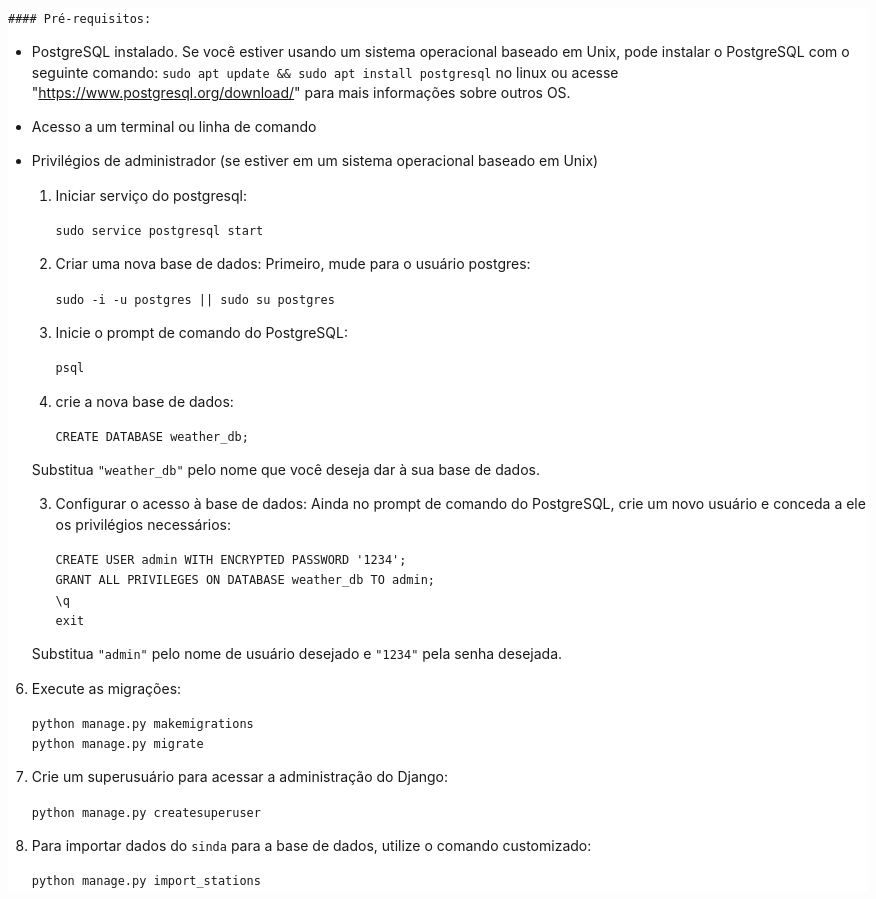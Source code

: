     #### Pré-requisitos:
   - PostgreSQL instalado. Se você estiver usando um sistema operacional baseado em Unix, pode instalar o PostgreSQL com o seguinte comando: `sudo apt update && sudo apt install postgresql` no linux ou acesse "https://www.postgresql.org/download/" para mais informações sobre outros OS.
   - Acesso a um terminal ou linha de comando
   - Privilégios de administrador (se estiver em um sistema operacional baseado em Unix)


        1. Iniciar serviço do postgresql:
            ```shell
            sudo service postgresql start
            ```
        2. Criar uma nova base de dados: Primeiro, mude para o usuário postgres:
            ```shell
            sudo -i -u postgres || sudo su postgres
            ```
       
        3. Inicie o prompt de comando do PostgreSQL:

            ```shell
            psql
            ```
        4. crie a nova base de dados:
            ```shell
            CREATE DATABASE weather_db;
            ```

        Substitua `"weather_db"` pelo nome que você deseja dar à sua base de dados.
        
        3. Configurar o acesso à base de dados: Ainda no prompt de comando do PostgreSQL, crie um novo usuário e conceda a ele os privilégios necessários:
            ```shell
            CREATE USER admin WITH ENCRYPTED PASSWORD '1234';
            GRANT ALL PRIVILEGES ON DATABASE weather_db TO admin;
            \q
            exit
            ```
        Substitua `"admin"` pelo nome de usuário desejado e `"1234"` pela senha desejada.

6. Execute as migrações:

    ```sh
    python manage.py makemigrations
    python manage.py migrate
    ```

7. Crie um superusuário para acessar a administração do Django:

    ```sh
    python manage.py createsuperuser
    ```

8. Para importar dados do `sinda` para a base de dados, utilize o comando customizado:

    ```sh
    python manage.py import_stations
    ```
